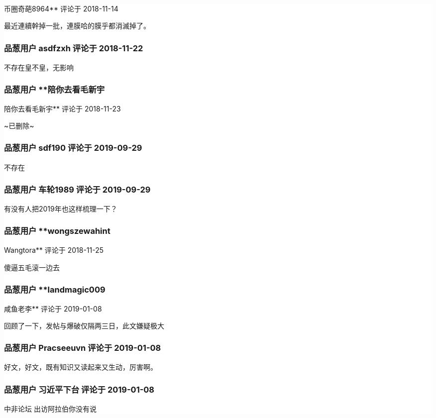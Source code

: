 币圈奇葩8964** 评论于 2018-11-14
        
最近連續幹掉一批，連膜哈的膜乎都消滅掉了。
        


            
### 品葱用户 **asdfzxh** 评论于 2018-11-22
        
不存在皇不皇，无影响
        


            
### 品葱用户 **陪你去看毛新宇 
陪你去看毛新宇** 评论于 2018-11-23
        
~已删除~
        


            
### 品葱用户 **sdf190** 评论于 2019-09-29
        
不存在
        


            
### 品葱用户 **车轮1989** 评论于 2019-09-29
        
有没有人把2019年也这样梳理一下？
        


            
### 品葱用户 **wongszewahint 
Wangtora** 评论于 2018-11-25
        
傻逼五毛滚一边去
        


            
### 品葱用户 **landmagic009 
咸鱼老李** 评论于 2019-01-08
        
回顾了一下，发帖与爆破仅隔两三日，此文嫌疑极大
        


            
### 品葱用户 **Pracseeuvn** 评论于 2019-01-08
        
好文，好文，既有知识又读起来又生动，厉害啊。
        


            
### 品葱用户 **习近平下台** 评论于 2019-01-08
        
中非论坛 出访阿拉伯你没有说
        

